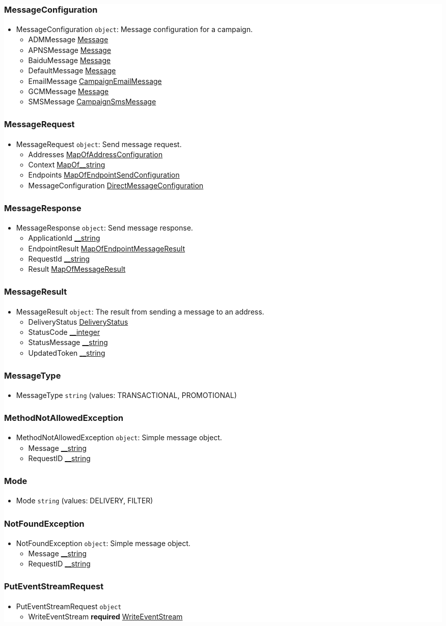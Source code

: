 ### MessageConfiguration
* MessageConfiguration `object`: Message configuration for a campaign.
  * ADMMessage [Message](#message)
  * APNSMessage [Message](#message)
  * BaiduMessage [Message](#message)
  * DefaultMessage [Message](#message)
  * EmailMessage [CampaignEmailMessage](#campaignemailmessage)
  * GCMMessage [Message](#message)
  * SMSMessage [CampaignSmsMessage](#campaignsmsmessage)

### MessageRequest
* MessageRequest `object`: Send message request.
  * Addresses [MapOfAddressConfiguration](#mapofaddressconfiguration)
  * Context [MapOf__string](#mapof__string)
  * Endpoints [MapOfEndpointSendConfiguration](#mapofendpointsendconfiguration)
  * MessageConfiguration [DirectMessageConfiguration](#directmessageconfiguration)

### MessageResponse
* MessageResponse `object`: Send message response.
  * ApplicationId [__string](#__string)
  * EndpointResult [MapOfEndpointMessageResult](#mapofendpointmessageresult)
  * RequestId [__string](#__string)
  * Result [MapOfMessageResult](#mapofmessageresult)

### MessageResult
* MessageResult `object`: The result from sending a message to an address.
  * DeliveryStatus [DeliveryStatus](#deliverystatus)
  * StatusCode [__integer](#__integer)
  * StatusMessage [__string](#__string)
  * UpdatedToken [__string](#__string)

### MessageType
* MessageType `string` (values: TRANSACTIONAL, PROMOTIONAL)

### MethodNotAllowedException
* MethodNotAllowedException `object`: Simple message object.
  * Message [__string](#__string)
  * RequestID [__string](#__string)

### Mode
* Mode `string` (values: DELIVERY, FILTER)

### NotFoundException
* NotFoundException `object`: Simple message object.
  * Message [__string](#__string)
  * RequestID [__string](#__string)

### PutEventStreamRequest
* PutEventStreamRequest `object`
  * WriteEventStream **required** [WriteEventStream](#writeeventstream)
